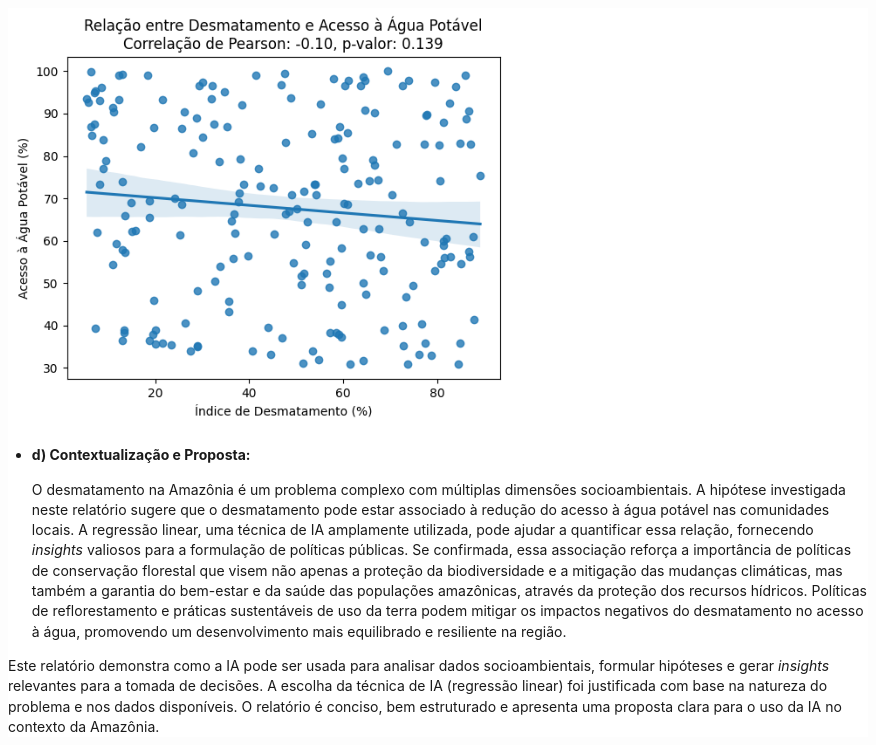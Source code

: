   <img src="https://github.com/taiaraujo/i2a2_cop30/blob/main/tarefa_2/grafico_proposta.png" alt="EnemGenius Fluxo" width="500">
</p>

*   **d) Contextualização e Proposta:**

    O desmatamento na Amazônia é um problema complexo com múltiplas dimensões socioambientais. A hipótese investigada neste relatório sugere que o desmatamento pode estar associado à redução do acesso à água potável nas comunidades locais. A regressão linear, uma técnica de IA amplamente utilizada, pode ajudar a quantificar essa relação, fornecendo *insights* valiosos para a formulação de políticas públicas. Se confirmada, essa associação reforça a importância de políticas de conservação florestal que visem não apenas a proteção da biodiversidade e a mitigação das mudanças climáticas, mas também a garantia do bem-estar e da saúde das populações amazônicas, através da proteção dos recursos hídricos. Políticas de reflorestamento e práticas sustentáveis de uso da terra podem mitigar os impactos negativos do desmatamento no acesso à água, promovendo um desenvolvimento mais equilibrado e resiliente na região.

Este relatório demonstra como a IA pode ser usada para analisar dados socioambientais, formular hipóteses e gerar *insights* relevantes para a tomada de decisões. A escolha da técnica de IA (regressão linear) foi justificada com base na natureza do problema e nos dados disponíveis. O relatório é conciso, bem estruturado e apresenta uma proposta clara para o uso da IA no contexto da Amazônia.

